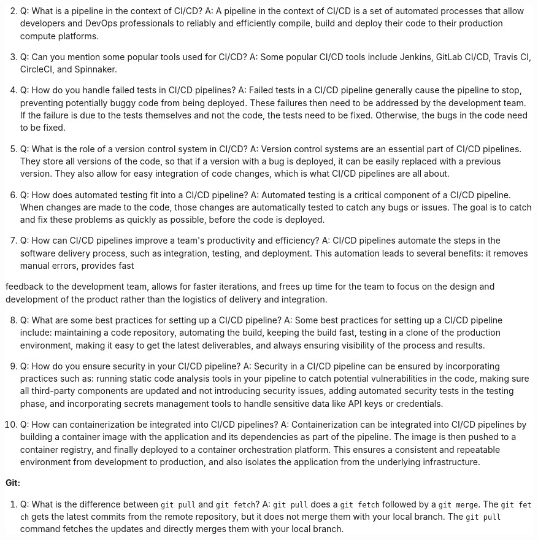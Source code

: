 2. Q: What is a pipeline in the context of CI/CD?
   A: A pipeline in the context of CI/CD is a set of automated processes that allow developers and DevOps professionals to reliably and efficiently compile, build and deploy their code to their production compute platforms.

3. Q: Can you mention some popular tools used for CI/CD?
   A: Some popular CI/CD tools include Jenkins, GitLab CI/CD, Travis CI, CircleCI, and Spinnaker.

4. Q: How do you handle failed tests in CI/CD pipelines?
   A: Failed tests in a CI/CD pipeline generally cause the pipeline to stop, preventing potentially buggy code from being deployed. These failures then need to be addressed by the development team. If the failure is due to the tests themselves and not the code, the tests need to be fixed. Otherwise, the bugs in the code need to be fixed.

5. Q: What is the role of a version control system in CI/CD?
   A: Version control systems are an essential part of CI/CD pipelines. They store all versions of the code, so that if a version with a bug is deployed, it can be easily replaced with a previous version. They also allow for easy integration of code changes, which is what CI/CD pipelines are all about.

6. Q: How does automated testing fit into a CI/CD pipeline?
   A: Automated testing is a critical component of a CI/CD pipeline. When changes are made to the code, those changes are automatically tested to catch any bugs or issues. The goal is to catch and fix these problems as quickly as possible, before the code is deployed.

7. Q: How can CI/CD pipelines improve a team's productivity and efficiency?
   A: CI/CD pipelines automate the steps in the software delivery process, such as integration, testing, and deployment. This automation leads to several benefits: it removes manual errors, provides fast

 feedback to the development team, allows for faster iterations, and frees up time for the team to focus on the design and development of the product rather than the logistics of delivery and integration.

8. Q: What are some best practices for setting up a CI/CD pipeline?
   A: Some best practices for setting up a CI/CD pipeline include: maintaining a code repository, automating the build, keeping the build fast, testing in a clone of the production environment, making it easy to get the latest deliverables, and always ensuring visibility of the process and results.

9. Q: How do you ensure security in your CI/CD pipeline?
   A: Security in a CI/CD pipeline can be ensured by incorporating practices such as: running static code analysis tools in your pipeline to catch potential vulnerabilities in the code, making sure all third-party components are updated and not introducing security issues, adding automated security tests in the testing phase, and incorporating secrets management tools to handle sensitive data like API keys or credentials.

10. Q: How can containerization be integrated into CI/CD pipelines?
   A: Containerization can be integrated into CI/CD pipelines by building a container image with the application and its dependencies as part of the pipeline. The image is then pushed to a container registry, and finally deployed to a container orchestration platform. This ensures a consistent and repeatable environment from development to production, and also isolates the application from the underlying infrastructure.

**Git:**

1. Q: What is the difference between `git pull` and `git fetch`?
   A: `git pull` does a `git fetch` followed by a `git merge`. The `git fetch` gets the latest commits from the remote repository, but it does not merge them with your local branch. The `git pull` command fetches the updates and directly merges them with your local branch.
